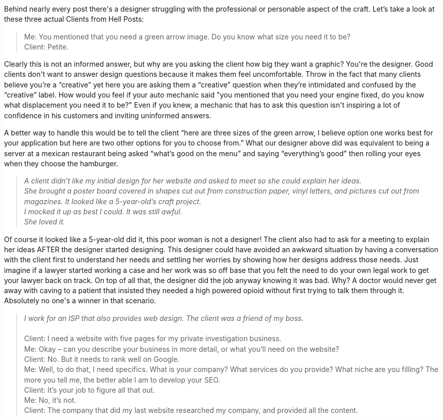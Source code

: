 Behind nearly every post there's a designer struggling with the professional or personable aspect of the craft. Let’s take a look at these three actual Clients from Hell Posts:

<blockquote>
Me: You mentioned that you need a green arrow image. Do you know what size you need it to be?
<br>
Client: Petite.
</blockquote>

Clearly this is not an informed answer, but why are you asking the client how big they want a graphic? You're the designer. Good clients don't want to answer design questions because it makes them feel uncomfortable. Throw in the fact that many clients believe you’re a “creative” yet here you are asking them a “creative” question when they’re intimidated and confused by the “creative” label. How would you feel if your auto mechanic said "you mentioned that you need your engine fixed, do you know what displacement you need it to be?" Even if you knew, a mechanic that has to ask this question isn't inspiring a lot of confidence in his customers and inviting uninformed answers.

A better way to handle this would be to tell the client “here are three sizes of the green arrow, I believe option one works best for your application but here are two other options for you to choose from.” What our designer above did was equivalent to being a server at a mexican restaurant being asked “what’s good on the menu” and saying “everything’s good” then rolling your eyes when they choose the hamburger.

<blockquote>
<i>
A client didn’t like my initial design for her website and asked to meet so she could explain her ideas.
<br>
She brought a poster board covered in shapes cut out from construction paper, vinyl letters, and pictures cut out from magazines. It looked like a 5-year-old’s craft project.
<br>
I mocked it up as best I could. It was still awful.
<br>
She loved it.
</i>
</blockquote>

Of course it looked like a 5-year-old did it, this poor woman is not a designer! The client also had to ask for a meeting to explain her ideas AFTER the designer started designing. This designer could have avoided an awkward situation by having a conversation with the client first to understand her needs and settling her worries by showing how her designs address those needs. Just imagine if a lawyer started working a case and her work was so off base that you felt the need to do your own legal work to get your lawyer back on track. On top of all that, the designer did the job anyway knowing it was bad. Why? A doctor would never get away with caving to a patient that insisted they needed a high powered opioid without first trying to talk them through it. Absolutely no one's a winner in that scenario.

<blockquote>
<i>I work for an ISP that also provides web design. The client was a friend of my boss.</i>
<br>
<br>
Client: I need a website with five pages for my private investigation business.
<br>
Me: Okay – can you describe your business in more detail, or what you’ll need on the website?
<br>
Client: No. But it needs to rank well on Google.
<br>
Me: Well, to do that, I need specifics. What is your company? What services do you provide? What niche are you filling? The more you tell me, the better able I am to develop your SEO.
<br>
Client: It’s your job to figure all that out.
<br>
Me: No, it’s not.
<br>
Client: The company that did my last website researched my company, and provided all the content.
<br>